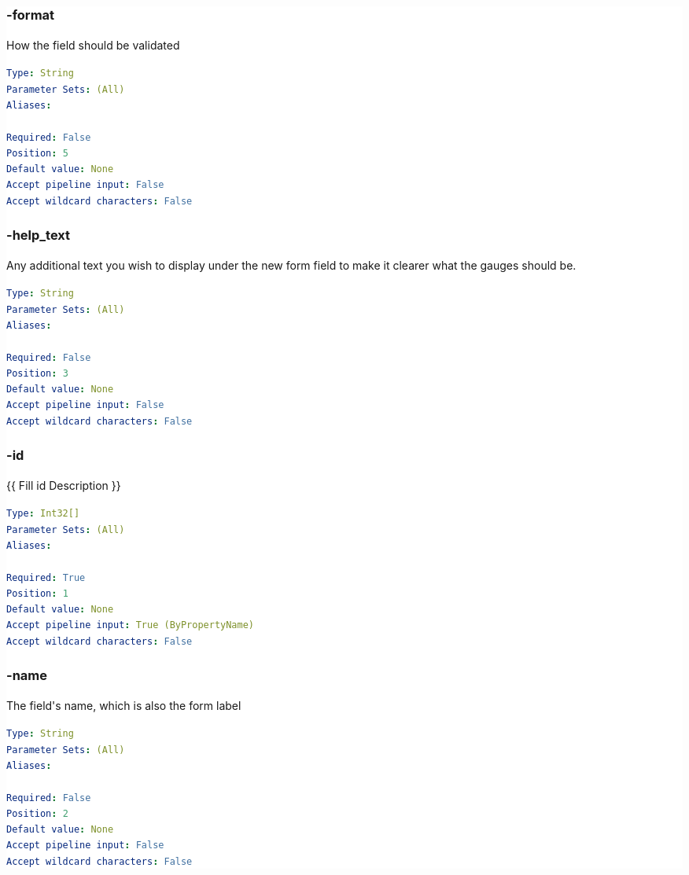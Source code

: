 ### -format
How the field should be validated

```yaml
Type: String
Parameter Sets: (All)
Aliases:

Required: False
Position: 5
Default value: None
Accept pipeline input: False
Accept wildcard characters: False
```

### -help_text
Any additional text you wish to display under the new form field to make it clearer what the gauges should be.

```yaml
Type: String
Parameter Sets: (All)
Aliases:

Required: False
Position: 3
Default value: None
Accept pipeline input: False
Accept wildcard characters: False
```

### -id
{{ Fill id Description }}

```yaml
Type: Int32[]
Parameter Sets: (All)
Aliases:

Required: True
Position: 1
Default value: None
Accept pipeline input: True (ByPropertyName)
Accept wildcard characters: False
```

### -name
The field's name, which is also the form label

```yaml
Type: String
Parameter Sets: (All)
Aliases:

Required: False
Position: 2
Default value: None
Accept pipeline input: False
Accept wildcard characters: False
```
